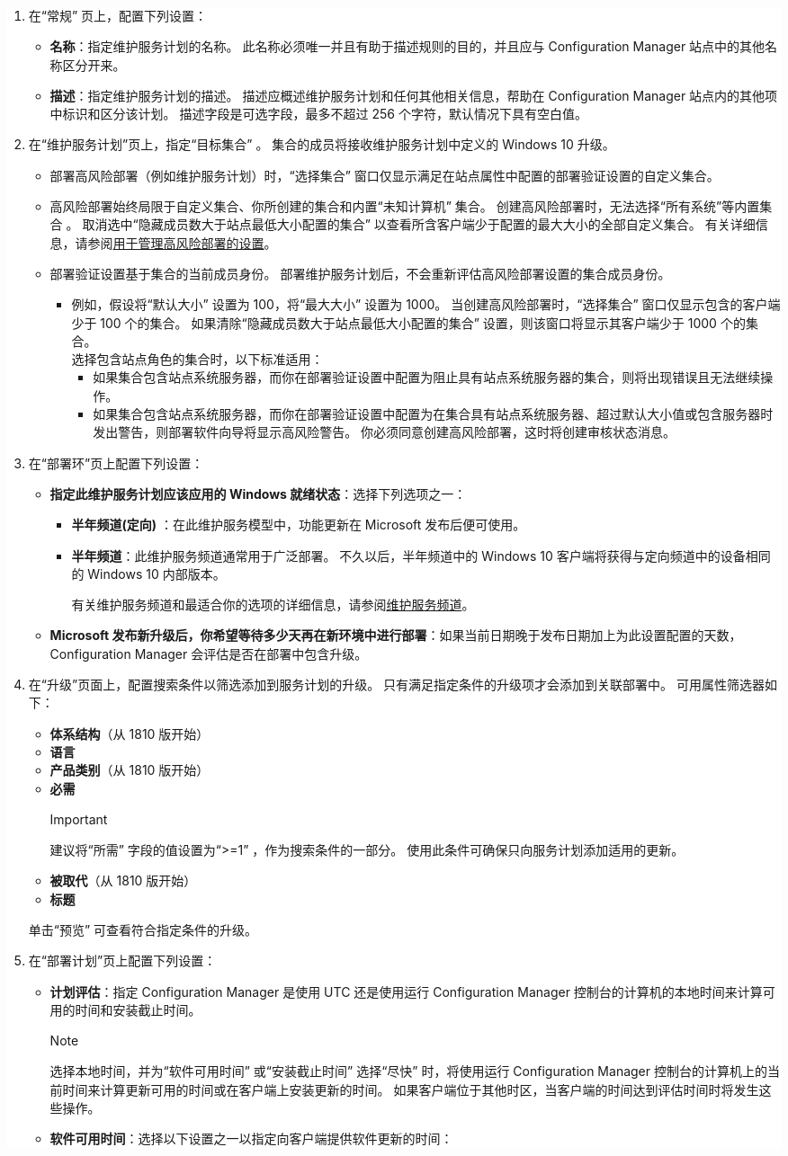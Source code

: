 1. 在“常规”  页上，配置下列设置：

    - **名称**：指定维护服务计划的名称。 此名称必须唯一并且有助于描述规则的目的，并且应与 Configuration Manager 站点中的其他名称区分开来。

    - **描述**：指定维护服务计划的描述。 描述应概述维护服务计划和任何其他相关信息，帮助在 Configuration Manager 站点内的其他项中标识和区分该计划。 描述字段是可选字段，最多不超过 256 个字符，默认情况下具有空白值。

1. 在“维护服务计划”页上，指定“目标集合”  。 集合的成员将接收维护服务计划中定义的 Windows 10 升级。

    - 部署高风险部署（例如维护服务计划）时，“选择集合”  窗口仅显示满足在站点属性中配置的部署验证设置的自定义集合。

    - 高风险部署始终局限于自定义集合、你所创建的集合和内置“未知计算机”  集合。 创建高风险部署时，无法选择“所有系统”等内置集合  。 取消选中“隐藏成员数大于站点最低大小配置的集合”  以查看所含客户端少于配置的最大大小的全部自定义集合。 有关详细信息，请参阅[用于管理高风险部署的设置](../../core/servers/manage/settings-to-manage-high-risk-deployments.md)。

    - 部署验证设置基于集合的当前成员身份。 部署维护服务计划后，不会重新评估高风险部署设置的集合成员身份。

      - 例如，假设将“默认大小”  设置为 100，将“最大大小”  设置为 1000。 当创建高风险部署时，“选择集合”  窗口仅显示包含的客户端少于 100 个的集合。 如果清除“隐藏成员数大于站点最低大小配置的集合”  设置，则该窗口将显示其客户端少于 1000 个的集合。  
      选择包含站点角色的集合时，以下标准适用：
        - 如果集合包含站点系统服务器，而你在部署验证设置中配置为阻止具有站点系统服务器的集合，则将出现错误且无法继续操作。
        - 如果集合包含站点系统服务器，而你在部署验证设置中配置为在集合具有站点系统服务器、超过默认大小值或包含服务器时发出警告，则部署软件向导将显示高风险警告。 你必须同意创建高风险部署，这时将创建审核状态消息。

1. 在“部署环”页上配置下列设置：

   - **指定此维护服务计划应该应用的 Windows 就绪状态**：选择下列选项之一：

      - **半年频道(定向)** ：在此维护服务模型中，功能更新在 Microsoft 发布后便可使用。

      - **半年频道**：此维护服务频道通常用于广泛部署。 不久以后，半年频道中的 Windows 10 客户端将获得与定向频道中的设备相同的 Windows 10 内部版本。

        有关维护服务频道和最适合你的选项的详细信息，请参阅[维护服务频道](/windows/deployment/update/waas-overview#servicing-channels)。

   - **Microsoft 发布新升级后，你希望等待多少天再在新环境中进行部署**：如果当前日期晚于发布日期加上为此设置配置的天数，Configuration Manager 会评估是否在部署中包含升级。

1. 在“升级”页面上，配置搜索条件以筛选添加到服务计划的升级。 只有满足指定条件的升级项才会添加到关联部署中。 可用属性筛选器如下： 

   - **体系结构**（从 1810 版开始）
   - **语言**
   - **产品类别**（从 1810 版开始）
   - **必需**
      > [!IMPORTANT]
      > 建议将“所需”  字段的值设置为“>=1”  ，作为搜索条件的一部分。 使用此条件可确保只向服务计划添加适用的更新。
   - **被取代**（从 1810 版开始）
   - **标题**

    单击“预览”  可查看符合指定条件的升级。

1. 在“部署计划”页上配置下列设置：

   - **计划评估**：指定 Configuration Manager 是使用 UTC 还是使用运行 Configuration Manager 控制台的计算机的本地时间来计算可用的时间和安装截止时间。

       > [!NOTE]
       > 选择本地时间，并为“软件可用时间”  或“安装截止时间”  选择“尽快”  时，将使用运行 Configuration Manager 控制台的计算机上的当前时间来计算更新可用的时间或在客户端上安装更新的时间。 如果客户端位于其他时区，当客户端的时间达到评估时间时将发生这些操作。

   - **软件可用时间**：选择以下设置之一以指定向客户端提供软件更新的时间：
